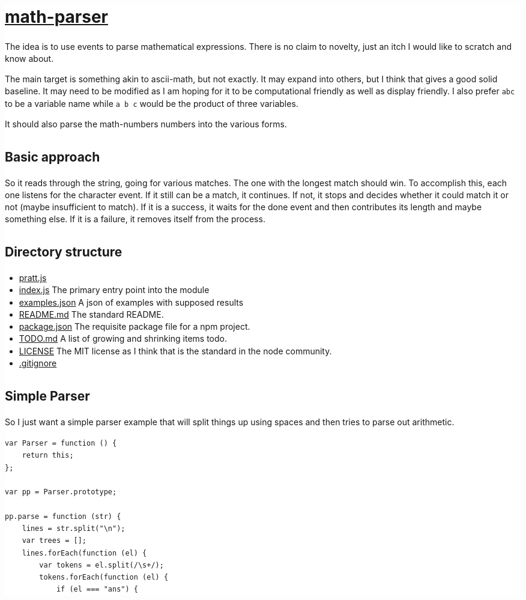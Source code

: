 # [math-parser](# "version: 0.1.0-pre| jostylr")

The idea is to use events to parse mathematical expressions. There is no claim to novelty, just an itch I would like to scratch and know about. 

The main target is something akin to ascii-math, but not exactly. It may expand into others, but I think that gives a good solid baseline. It may need to be modified as I am hoping for it to be computational friendly as well as display friendly. I also prefer `abc` to be a variable name while `a b c` would be the product of three variables. 

It should also parse the math-numbers numbers into the various forms. 


## Basic approach

So it reads through the string, going for various matches. The one with the longest match should win. To accomplish this, each one listens for the character event. If it still can be a match, it continues. If not, it stops and decides whether it could match it or not (maybe insufficient to match). If it is a success, it waits for the done event and then contributes its length and maybe something else. If it is a failure, it removes itself from the process. 

## Directory structure

* [pratt.js](#pratt-parser "save: |jshint")
* [index.js](#parser "save: | jshint") The primary entry point into the module
* [examples.json](#examples "save | jshint") A json of examples with supposed results
* [README.md](#readme "save:| clean raw") The standard README.
* [package.json](#npm-package "save: json  | jshint") The requisite package file for a npm project. 
* [TODO.md](#todo "save: | clean raw") A list of growing and shrinking items todo.
* [LICENSE](#license-mit "save: | clean raw") The MIT license as I think that is the standard in the node community. 
* [.gitignore](#gitignore "save: | clean raw")

## Simple Parser

So I just want a simple parser example that will split things up using spaces and then tries to parse out arithmetic. 



    var Parser = function () {
        return this;
    };

    var pp = Parser.prototype;

    pp.parse = function (str) {
        lines = str.split("\n");
        var trees = [];
        lines.forEach(function (el) {
            var tokens = el.split(/\s+/);
            tokens.forEach(function (el) {
                if (el === "ans") {
